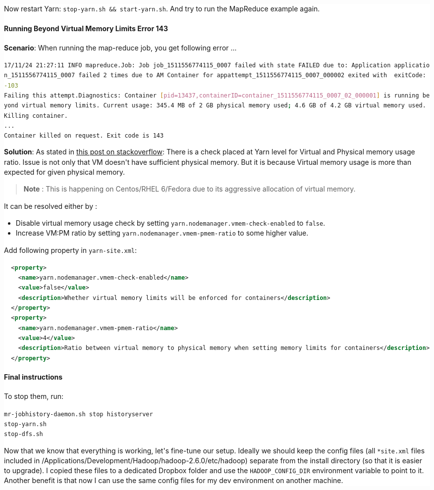 Now restart Yarn: `stop-yarn.sh && start-yarn.sh`. And try to run the MapReduce example again.

#### Running Beyond Virtual Memory Limits Error 143


**Scenario**: When running the map-reduce job, you get following error ...

```bash
17/11/24 21:27:11 INFO mapreduce.Job: Job job_1511556774115_0007 failed with state FAILED due to: Application application_1511556774115_0007 failed 2 times due to AM Container for appattempt_1511556774115_0007_000002 exited with  exitCode: -103
Failing this attempt.Diagnostics: Container [pid=13437,containerID=container_1511556774115_0007_02_000001] is running beyond virtual memory limits. Current usage: 345.4 MB of 2 GB physical memory used; 4.6 GB of 4.2 GB virtual memory used. Killing container.
...
Container killed on request. Exit code is 143
```

**Solution**: As stated in [this post on stackoverflow](https://stackoverflow.com/questions/21005643/container-is-running-beyond-memory-limits): There is a check placed at Yarn level for Virtual and Physical memory usage ratio. Issue is not only that VM doesn't have sufficient physical memory. But it is because Virtual memory usage is more than expected for given physical memory.

> **Note** : This is happening on Centos/RHEL 6/Fedora due to its aggressive allocation of virtual memory.

It can be resolved either by :

-  Disable virtual memory usage check by setting `yarn.nodemanager.vmem-check-enabled` to `false`.
- Increase VM:PM ratio by setting `yarn.nodemanager.vmem-pmem-ratio` to some higher value.

Add following property in `yarn-site.xml`:

```xml
  <property>
    <name>yarn.nodemanager.vmem-check-enabled</name>
    <value>false</value>
    <description>Whether virtual memory limits will be enforced for containers</description>
  </property>
  <property>
    <name>yarn.nodemanager.vmem-pmem-ratio</name>
    <value>4</value>
    <description>Ratio between virtual memory to physical memory when setting memory limits for containers</description>
  </property> 
```

#### Final instructions

To stop them, run:

```
mr-jobhistory-daemon.sh stop historyserver
stop-yarn.sh
stop-dfs.sh
```

Now that we know that everything is working, let's fine-tune our setup. Ideally we should keep the config files (all `*site.xml` files included in /Applications/Development/Hadoop/hadoop-2.6.0/etc/hadoop) separate from the install directory (so that it is easier to upgrade). I copied these files to a dedicated Dropbox folder and use the `HADOOP_CONFIG_DIR` environment variable to point to it. Another benefit is that now I can use the same config files for my dev environment on another machine.

